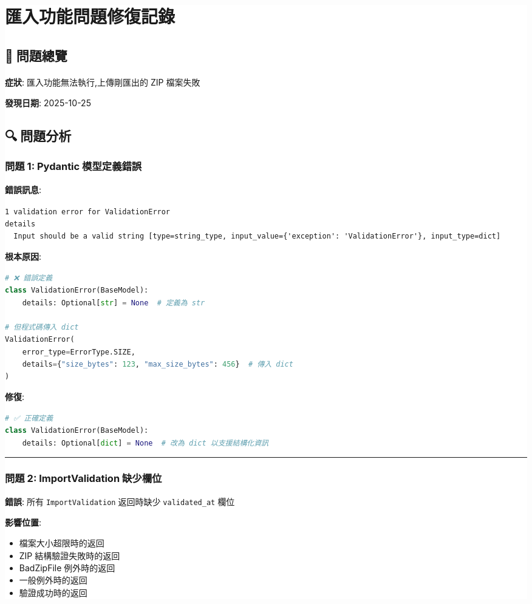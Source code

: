 # 匯入功能問題修復記錄

## 🐛 問題總覽

**症狀**: 匯入功能無法執行,上傳剛匯出的 ZIP 檔案失敗

**發現日期**: 2025-10-25

## 🔍 問題分析

### 問題 1: Pydantic 模型定義錯誤

**錯誤訊息**:
```
1 validation error for ValidationError
details
  Input should be a valid string [type=string_type, input_value={'exception': 'ValidationError'}, input_type=dict]
```

**根本原因**:
```python
# ❌ 錯誤定義
class ValidationError(BaseModel):
    details: Optional[str] = None  # 定義為 str

# 但程式碼傳入 dict
ValidationError(
    error_type=ErrorType.SIZE,
    details={"size_bytes": 123, "max_size_bytes": 456}  # 傳入 dict
)
```

**修復**:
```python
# ✅ 正確定義
class ValidationError(BaseModel):
    details: Optional[dict] = None  # 改為 dict 以支援結構化資訊
```

---

### 問題 2: ImportValidation 缺少欄位

**錯誤**: 所有 `ImportValidation` 返回時缺少 `validated_at` 欄位

**影響位置**:
- 檔案大小超限時的返回
- ZIP 結構驗證失敗時的返回
- BadZipFile 例外時的返回
- 一般例外時的返回
- 驗證成功時的返回
